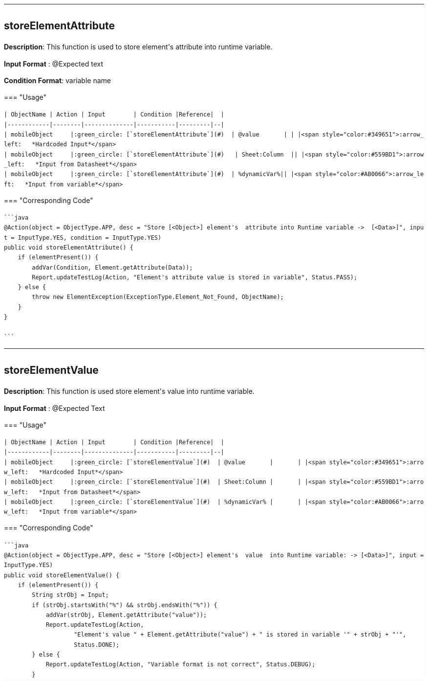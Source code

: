 ----------------------
## **storeElementAttribute**

**Description**: This function is used to store element's attribute into runtime variable.

**Input Format** : @Expected text

**Condition Format**: variable name

=== "Usage"

    | ObjectName | Action | Input        | Condition |Reference|  |
    |------------|--------|--------------|-----------|---------|--|
    | mobileObject     |:green_circle: [`storeElementAttribute`](#)  | @value       | | |<span style="color:#349651">:arrow_left:   *Hardcoded Input*</span> 
    | mobileObject     |:green_circle: [`storeElementAttribute`](#)   | Sheet:Column  || |<span style="color:#559BD1">:arrow_left:   *Input from Datasheet*</span>
    | mobileObject     |:green_circle: [`storeElementAttribute`](#)  | %dynamicVar%|| |<span style="color:#AB0066">:arrow_left:   *Input from variable*</span>

=== "Corresponding Code"

    ```java
    @Action(object = ObjectType.APP, desc = "Store [<Object>] element's  attribute into Runtime variable ->  [<Data>]", input = InputType.YES, condition = InputType.YES)
	public void storeElementAttribute() {
		if (elementPresent()) {
			addVar(Condition, Element.getAttribute(Data));
			Report.updateTestLog(Action, "Element's attribute value is stored in variable", Status.PASS);
		} else {
			throw new ElementException(ExceptionType.Element_Not_Found, ObjectName);
		}
	}

    ```
----------------------
## **storeElementValue**

**Description**: This function is used store element's value  into runtime variable.

**Input Format** : @Expected Text

=== "Usage"

    | ObjectName | Action | Input        | Condition |Reference|  |
    |------------|--------|--------------|-----------|---------|--|
    | mobileObject     |:green_circle: [`storeElementValue`](#)  | @value       |       | |<span style="color:#349651">:arrow_left:   *Hardcoded Input*</span> 
    | mobileObject     |:green_circle: [`storeElementValue`](#)  | Sheet:Column |       | |<span style="color:#559BD1">:arrow_left:   *Input from Datasheet*</span>
    | mobileObject     |:green_circle: [`storeElementValue`](#)  | %dynamicVar% |       | |<span style="color:#AB0066">:arrow_left:   *Input from variable*</span>

=== "Corresponding Code"

    ```java
    @Action(object = ObjectType.APP, desc = "Store [<Object>] element's  value  into Runtime variable: -> [<Data>]", input = InputType.YES)
	public void storeElementValue() {
		if (elementPresent()) {
			String strObj = Input;
			if (strObj.startsWith("%") && strObj.endsWith("%")) {
				addVar(strObj, Element.getAttribute("value"));
				Report.updateTestLog(Action,
						"Element's value " + Element.getAttribute("value") + " is stored in variable '" + strObj + "'",
						Status.DONE);
			} else {
				Report.updateTestLog(Action, "Variable format is not correct", Status.DEBUG);
			}